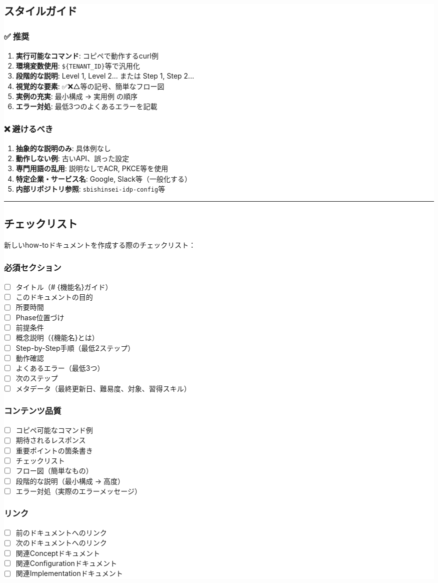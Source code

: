 
## スタイルガイド

### ✅ 推奨

1. **実行可能なコマンド**: コピペで動作するcurl例
2. **環境変数使用**: `${TENANT_ID}`等で汎用化
3. **段階的な説明**: Level 1, Level 2... または Step 1, Step 2...
4. **視覚的な要素**: ✅❌△等の記号、簡単なフロー図
5. **実例の充実**: 最小構成 → 実用例 の順序
6. **エラー対処**: 最低3つのよくあるエラーを記載

### ❌ 避けるべき

1. **抽象的な説明のみ**: 具体例なし
2. **動作しない例**: 古いAPI、誤った設定
3. **専門用語の乱用**: 説明なしでACR, PKCE等を使用
4. **特定企業・サービス名**: Google, Slack等（一般化する）
5. **内部リポジトリ参照**: `sbishinsei-idp-config`等

---

## チェックリスト

新しいhow-toドキュメントを作成する際のチェックリスト：

### 必須セクション
- [ ] タイトル（# \{機能名\}ガイド）
- [ ] このドキュメントの目的
- [ ] 所要時間
- [ ] Phase位置づけ
- [ ] 前提条件
- [ ] 概念説明（\{機能名\}とは）
- [ ] Step-by-Step手順（最低2ステップ）
- [ ] 動作確認
- [ ] よくあるエラー（最低3つ）
- [ ] 次のステップ
- [ ] メタデータ（最終更新日、難易度、対象、習得スキル）

### コンテンツ品質
- [ ] コピペ可能なコマンド例
- [ ] 期待されるレスポンス
- [ ] 重要ポイントの箇条書き
- [ ] チェックリスト
- [ ] フロー図（簡単なもの）
- [ ] 段階的な説明（最小構成 → 高度）
- [ ] エラー対処（実際のエラーメッセージ）

### リンク
- [ ] 前のドキュメントへのリンク
- [ ] 次のドキュメントへのリンク
- [ ] 関連Conceptドキュメント
- [ ] 関連Configurationドキュメント
- [ ] 関連Implementationドキュメント
